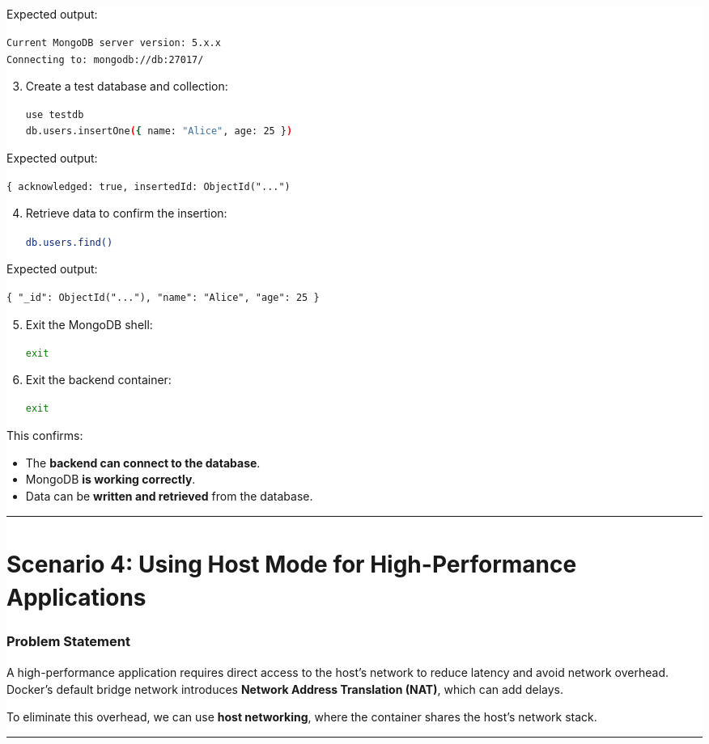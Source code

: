 Expected output:
```
Current MongoDB server version: 5.x.x
Connecting to: mongodb://db:27017/
```

3. Create a test database and collection:
   ```sh
   use testdb
   db.users.insertOne({ name: "Alice", age: 25 })
   ```
   
Expected output:
```
{ acknowledged: true, insertedId: ObjectId("...")
```

4. Retrieve data to confirm the insertion:
   ```sh
   db.users.find()
   ```
   
Expected output:
```
{ "_id": ObjectId("..."), "name": "Alice", "age": 25 }
```

5. Exit the MongoDB shell:
   ```sh
   exit
   ```
6. Exit the backend container:
   ```sh
   exit
   ```

This confirms:
- The **backend can connect to the database**.
- MongoDB **is working correctly**.
- Data can be **written and retrieved** from the database.

---


# **Scenario 4: Using Host Mode for High-Performance Applications**

### **Problem Statement**
A high-performance application requires direct access to the host’s network to reduce latency and avoid network overhead. Docker’s default bridge network introduces **Network Address Translation (NAT)**, which can add delays.

To eliminate this overhead, we can use **host networking**, where the container shares the host’s network stack.

---
